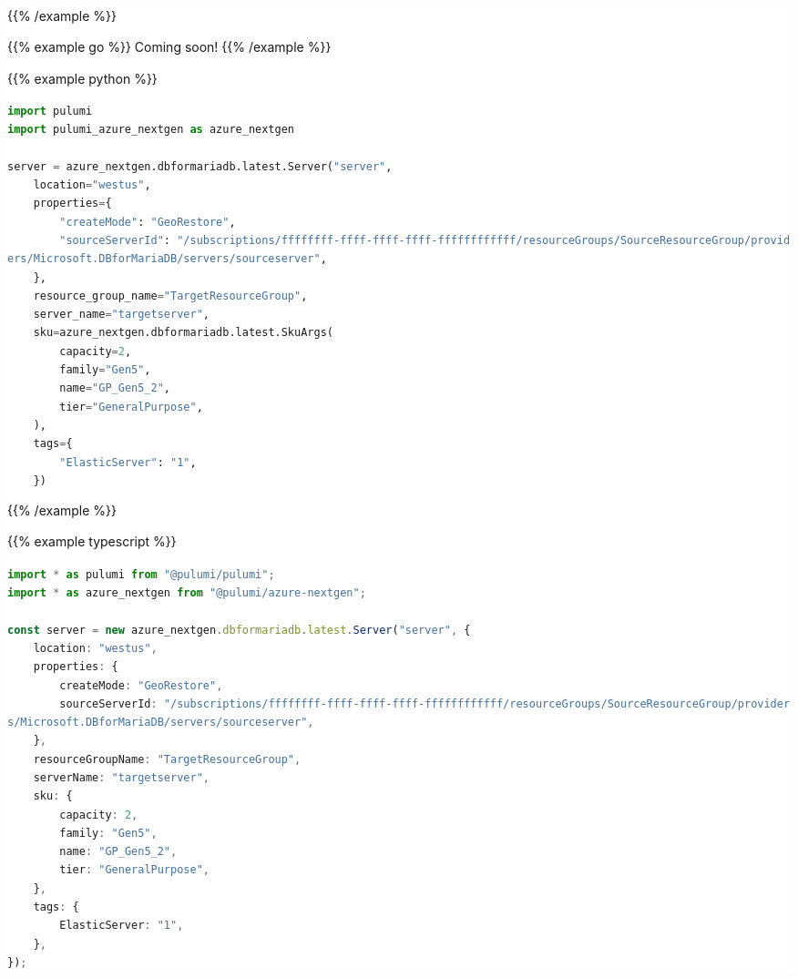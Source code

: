 {{% /example %}}

{{% example go %}}
Coming soon!
{{% /example %}}

{{% example python %}}

```python
import pulumi
import pulumi_azure_nextgen as azure_nextgen

server = azure_nextgen.dbformariadb.latest.Server("server",
    location="westus",
    properties={
        "createMode": "GeoRestore",
        "sourceServerId": "/subscriptions/ffffffff-ffff-ffff-ffff-ffffffffffff/resourceGroups/SourceResourceGroup/providers/Microsoft.DBforMariaDB/servers/sourceserver",
    },
    resource_group_name="TargetResourceGroup",
    server_name="targetserver",
    sku=azure_nextgen.dbformariadb.latest.SkuArgs(
        capacity=2,
        family="Gen5",
        name="GP_Gen5_2",
        tier="GeneralPurpose",
    ),
    tags={
        "ElasticServer": "1",
    })

```

{{% /example %}}

{{% example typescript %}}

```typescript
import * as pulumi from "@pulumi/pulumi";
import * as azure_nextgen from "@pulumi/azure-nextgen";

const server = new azure_nextgen.dbformariadb.latest.Server("server", {
    location: "westus",
    properties: {
        createMode: "GeoRestore",
        sourceServerId: "/subscriptions/ffffffff-ffff-ffff-ffff-ffffffffffff/resourceGroups/SourceResourceGroup/providers/Microsoft.DBforMariaDB/servers/sourceserver",
    },
    resourceGroupName: "TargetResourceGroup",
    serverName: "targetserver",
    sku: {
        capacity: 2,
        family: "Gen5",
        name: "GP_Gen5_2",
        tier: "GeneralPurpose",
    },
    tags: {
        ElasticServer: "1",
    },
});

```

